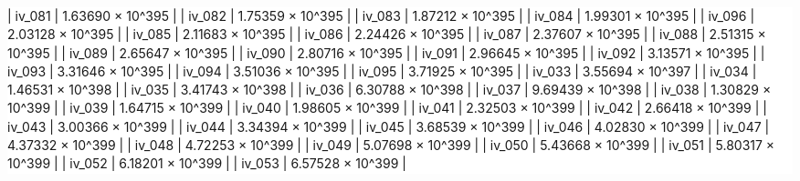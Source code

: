 | iv_081 | 1.63690 × 10^395 |
| iv_082 | 1.75359 × 10^395 |
| iv_083 | 1.87212 × 10^395 |
| iv_084 | 1.99301 × 10^395 |
| iv_096 | 2.03128 × 10^395 |
| iv_085 | 2.11683 × 10^395 |
| iv_086 | 2.24426 × 10^395 |
| iv_087 | 2.37607 × 10^395 |
| iv_088 | 2.51315 × 10^395 |
| iv_089 | 2.65647 × 10^395 |
| iv_090 | 2.80716 × 10^395 |
| iv_091 | 2.96645 × 10^395 |
| iv_092 | 3.13571 × 10^395 |
| iv_093 | 3.31646 × 10^395 |
| iv_094 | 3.51036 × 10^395 |
| iv_095 | 3.71925 × 10^395 |
| iv_033 | 3.55694 × 10^397 |
| iv_034 | 1.46531 × 10^398 |
| iv_035 | 3.41743 × 10^398 |
| iv_036 | 6.30788 × 10^398 |
| iv_037 | 9.69439 × 10^398 |
| iv_038 | 1.30829 × 10^399 |
| iv_039 | 1.64715 × 10^399 |
| iv_040 | 1.98605 × 10^399 |
| iv_041 | 2.32503 × 10^399 |
| iv_042 | 2.66418 × 10^399 |
| iv_043 | 3.00366 × 10^399 |
| iv_044 | 3.34394 × 10^399 |
| iv_045 | 3.68539 × 10^399 |
| iv_046 | 4.02830 × 10^399 |
| iv_047 | 4.37332 × 10^399 |
| iv_048 | 4.72253 × 10^399 |
| iv_049 | 5.07698 × 10^399 |
| iv_050 | 5.43668 × 10^399 |
| iv_051 | 5.80317 × 10^399 |
| iv_052 | 6.18201 × 10^399 |
| iv_053 | 6.57528 × 10^399 |